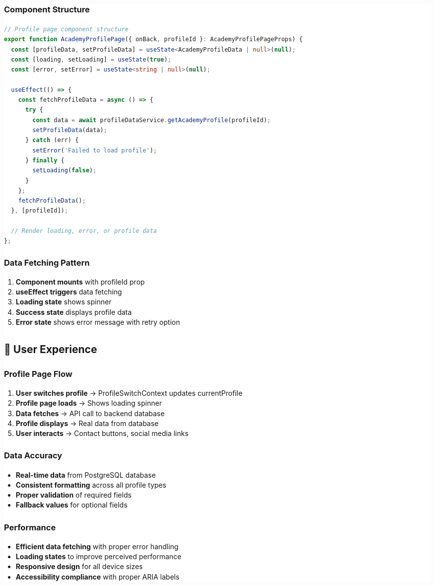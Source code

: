 ### **Component Structure**
```typescript
// Profile page component structure
export function AcademyProfilePage({ onBack, profileId }: AcademyProfilePageProps) {
  const [profileData, setProfileData] = useState<AcademyProfileData | null>(null);
  const [loading, setLoading] = useState(true);
  const [error, setError] = useState<string | null>(null);

  useEffect(() => {
    const fetchProfileData = async () => {
      try {
        const data = await profileDataService.getAcademyProfile(profileId);
        setProfileData(data);
      } catch (err) {
        setError('Failed to load profile');
      } finally {
        setLoading(false);
      }
    };
    fetchProfileData();
  }, [profileId]);

  // Render loading, error, or profile data
};
```

### **Data Fetching Pattern**
1. **Component mounts** with profileId prop
2. **useEffect triggers** data fetching
3. **Loading state** shows spinner
4. **Success state** displays profile data
5. **Error state** shows error message with retry option

## 🎉 **User Experience**

### **Profile Page Flow**
1. **User switches profile** → ProfileSwitchContext updates currentProfile
2. **Profile page loads** → Shows loading spinner
3. **Data fetches** → API call to backend database
4. **Profile displays** → Real data from database
5. **User interacts** → Contact buttons, social media links

### **Data Accuracy**
- **Real-time data** from PostgreSQL database
- **Consistent formatting** across all profile types
- **Proper validation** of required fields
- **Fallback values** for optional fields

### **Performance**
- **Efficient data fetching** with proper error handling
- **Loading states** to improve perceived performance
- **Responsive design** for all device sizes
- **Accessibility compliance** with proper ARIA labels
